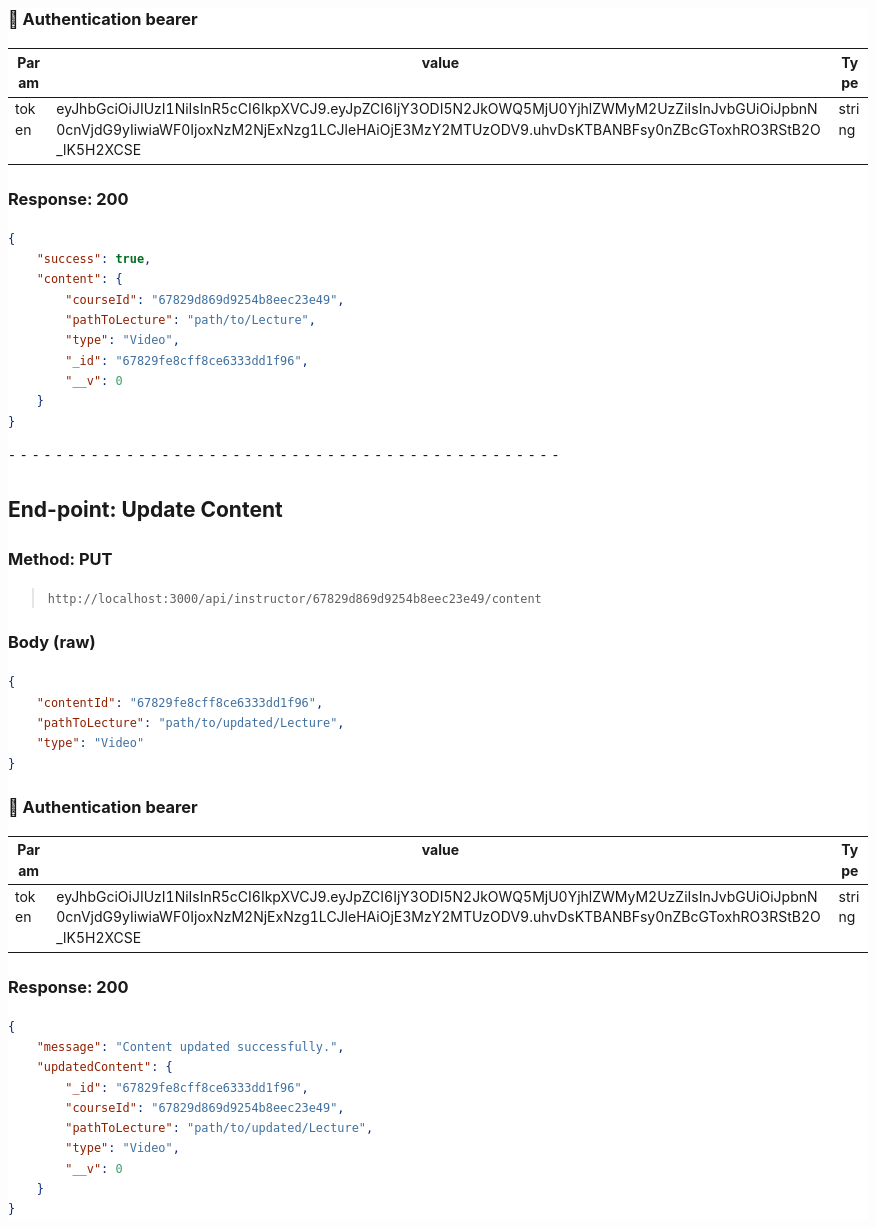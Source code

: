 ### 🔑 Authentication bearer

|Param|value|Type|
|---|---|---|
|token|eyJhbGciOiJIUzI1NiIsInR5cCI6IkpXVCJ9.eyJpZCI6IjY3ODI5N2JkOWQ5MjU0YjhlZWMyM2UzZiIsInJvbGUiOiJpbnN0cnVjdG9yIiwiaWF0IjoxNzM2NjExNzg1LCJleHAiOjE3MzY2MTUzODV9.uhvDsKTBANBFsy0nZBcGToxhRO3RStB2O_lK5H2XCSE|string|


### Response: 200
```json
{
    "success": true,
    "content": {
        "courseId": "67829d869d9254b8eec23e49",
        "pathToLecture": "path/to/Lecture",
        "type": "Video",
        "_id": "67829fe8cff8ce6333dd1f96",
        "__v": 0
    }
}
```


⁃ ⁃ ⁃ ⁃ ⁃ ⁃ ⁃ ⁃ ⁃ ⁃ ⁃ ⁃ ⁃ ⁃ ⁃ ⁃ ⁃ ⁃ ⁃ ⁃ ⁃ ⁃ ⁃ ⁃ ⁃ ⁃ ⁃ ⁃ ⁃ ⁃ ⁃ ⁃ ⁃ ⁃ ⁃ ⁃ ⁃ ⁃ ⁃ ⁃ ⁃ ⁃ ⁃ ⁃ ⁃ ⁃ ⁃

## End-point: Update Content
### Method: PUT
>```
>http://localhost:3000/api/instructor/67829d869d9254b8eec23e49/content
>```
### Body (**raw**)

```json
{
    "contentId": "67829fe8cff8ce6333dd1f96",
    "pathToLecture": "path/to/updated/Lecture",
    "type": "Video"
}
```

### 🔑 Authentication bearer

|Param|value|Type|
|---|---|---|
|token|eyJhbGciOiJIUzI1NiIsInR5cCI6IkpXVCJ9.eyJpZCI6IjY3ODI5N2JkOWQ5MjU0YjhlZWMyM2UzZiIsInJvbGUiOiJpbnN0cnVjdG9yIiwiaWF0IjoxNzM2NjExNzg1LCJleHAiOjE3MzY2MTUzODV9.uhvDsKTBANBFsy0nZBcGToxhRO3RStB2O_lK5H2XCSE|string|


### Response: 200
```json
{
    "message": "Content updated successfully.",
    "updatedContent": {
        "_id": "67829fe8cff8ce6333dd1f96",
        "courseId": "67829d869d9254b8eec23e49",
        "pathToLecture": "path/to/updated/Lecture",
        "type": "Video",
        "__v": 0
    }
}
```
